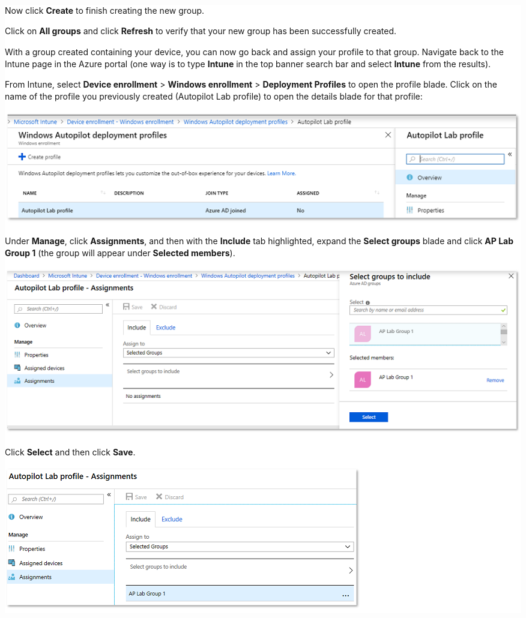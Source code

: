 Now click **Create** to finish creating the new group.

Click on **All groups** and click **Refresh** to verify that your new group has been successfully created.

With a group created containing your device, you can now go back and assign your profile to that group. Navigate back to the Intune page in the Azure portal (one way is to type **Intune** in the top banner search bar and select **Intune** from the results).

From Intune, select **Device enrollment** > **Windows enrollment** > **Deployment Profiles** to open the profile blade.  Click on the name of the profile you previously created (Autopilot Lab profile) to open the details blade for that profile:

![Lab profile](images/deployment-profiles2.png)

Under **Manage**, click **Assignments**, and then with the **Include** tab highlighted, expand the **Select groups** blade and click **AP Lab Group 1** (the group will appear under **Selected members**).

![Include group](images/include-group.png)

Click **Select** and then click **Save**.

![Include group](images/include-group2.png)
